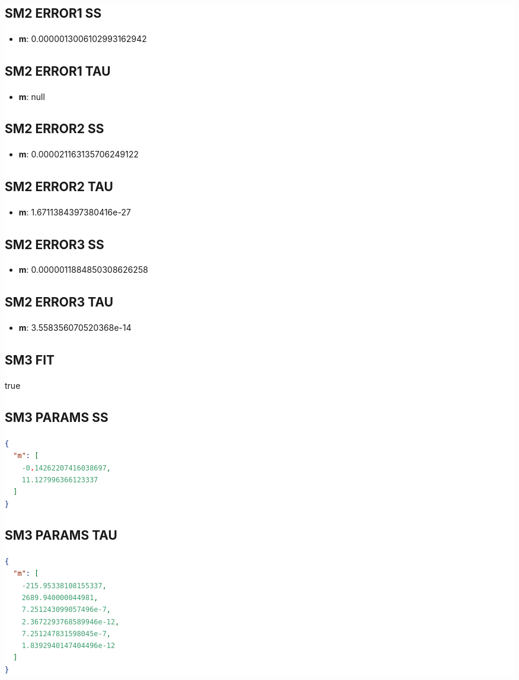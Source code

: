 ## SM2 ERROR1 SS

- **m**: 0.0000013006102993162942

## SM2 ERROR1 TAU

- **m**: null

## SM2 ERROR2 SS

- **m**: 0.000021163135706249122

## SM2 ERROR2 TAU

- **m**: 1.6711384397380416e-27

## SM2 ERROR3 SS

- **m**: 0.0000011884850308626258

## SM2 ERROR3 TAU

- **m**: 3.558356070520368e-14

## SM3 FIT

true

## SM3 PARAMS SS

```json
{
  "m": [
    -0.14262207416038697,
    11.127996366123337
  ]
}
```

## SM3 PARAMS TAU

```json
{
  "m": [
    -215.95338108155337,
    2689.940000044981,
    7.251243099057496e-7,
    2.3672293768589946e-12,
    7.251247831598045e-7,
    1.8392940147404496e-12
  ]
}
```
